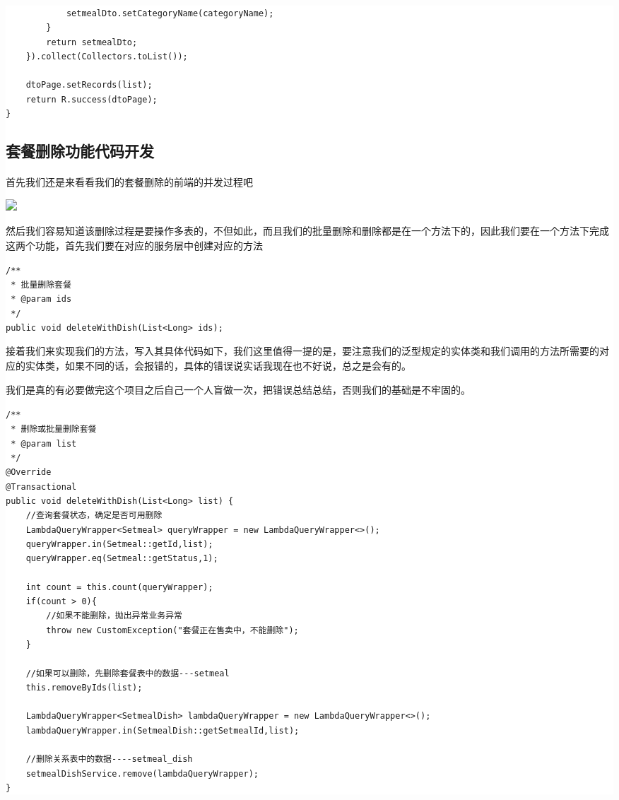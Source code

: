 ```
            setmealDto.setCategoryName(categoryName);
        }
        return setmealDto;
    }).collect(Collectors.toList());

    dtoPage.setRecords(list);
    return R.success(dtoPage);
}
```

## 套餐删除功能代码开发

首先我们还是来看看我们的套餐删除的前端的并发过程吧

![](https://rolin-typora.oss-cn-guangzhou.aliyuncs.com/WEBRESOURCEc7c6d21db19e2e38f72bc448ea1c0058.png)

然后我们容易知道该删除过程是要操作多表的，不但如此，而且我们的批量删除和删除都是在一个方法下的，因此我们要在一个方法下完成这两个功能，首先我们要在对应的服务层中创建对应的方法

```
/**
 * 批量删除套餐
 * @param ids
 */
public void deleteWithDish(List<Long> ids);
```

接着我们来实现我们的方法，写入其具体代码如下，我们这里值得一提的是，要注意我们的泛型规定的实体类和我们调用的方法所需要的对应的实体类，如果不同的话，会报错的，具体的错误说实话我现在也不好说，总之是会有的。

我们是真的有必要做完这个项目之后自己一个人盲做一次，把错误总结总结，否则我们的基础是不牢固的。

```
/**
 * 删除或批量删除套餐
 * @param list
 */
@Override
@Transactional
public void deleteWithDish(List<Long> list) {
    //查询套餐状态，确定是否可用删除
    LambdaQueryWrapper<Setmeal> queryWrapper = new LambdaQueryWrapper<>();
    queryWrapper.in(Setmeal::getId,list);
    queryWrapper.eq(Setmeal::getStatus,1);

    int count = this.count(queryWrapper);
    if(count > 0){
        //如果不能删除，抛出异常业务异常
        throw new CustomException("套餐正在售卖中，不能删除");
    }

    //如果可以删除，先删除套餐表中的数据---setmeal
    this.removeByIds(list);

    LambdaQueryWrapper<SetmealDish> lambdaQueryWrapper = new LambdaQueryWrapper<>();
    lambdaQueryWrapper.in(SetmealDish::getSetmealId,list);

    //删除关系表中的数据----setmeal_dish
    setmealDishService.remove(lambdaQueryWrapper);
}
```
